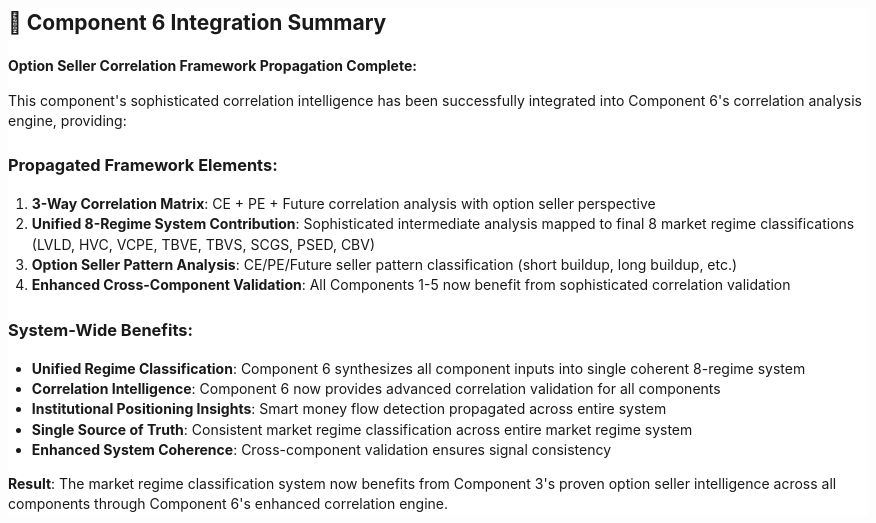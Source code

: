 
## **🔗 Component 6 Integration Summary**

**Option Seller Correlation Framework Propagation Complete:**

This component's sophisticated correlation intelligence has been successfully integrated into Component 6's correlation analysis engine, providing:

### **Propagated Framework Elements:**
1. **3-Way Correlation Matrix**: CE + PE + Future correlation analysis with option seller perspective
2. **Unified 8-Regime System Contribution**: Sophisticated intermediate analysis mapped to final 8 market regime classifications (LVLD, HVC, VCPE, TBVE, TBVS, SCGS, PSED, CBV)
3. **Option Seller Pattern Analysis**: CE/PE/Future seller pattern classification (short buildup, long buildup, etc.)
4. **Enhanced Cross-Component Validation**: All Components 1-5 now benefit from sophisticated correlation validation

### **System-Wide Benefits:**
- **Unified Regime Classification**: Component 6 synthesizes all component inputs into single coherent 8-regime system
- **Correlation Intelligence**: Component 6 now provides advanced correlation validation for all components
- **Institutional Positioning Insights**: Smart money flow detection propagated across entire system  
- **Single Source of Truth**: Consistent market regime classification across entire market regime system
- **Enhanced System Coherence**: Cross-component validation ensures signal consistency

**Result**: The market regime classification system now benefits from Component 3's proven option seller intelligence across all components through Component 6's enhanced correlation engine.